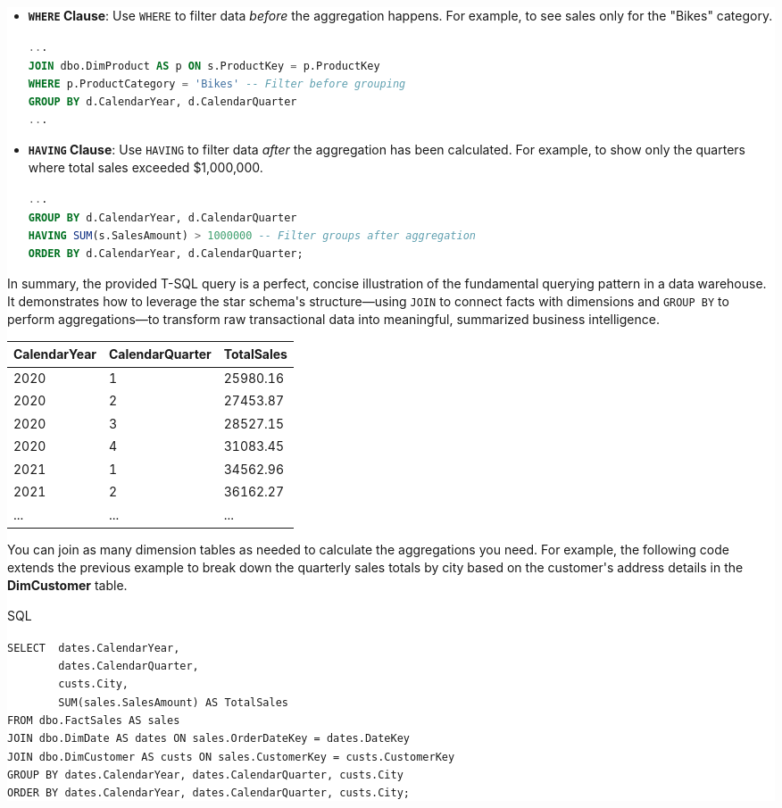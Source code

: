 *   **`WHERE` Clause**: Use `WHERE` to filter data *before* the aggregation happens. For example, to see sales only for the "Bikes" category.

    ```sql
    ...
    JOIN dbo.DimProduct AS p ON s.ProductKey = p.ProductKey
    WHERE p.ProductCategory = 'Bikes' -- Filter before grouping
    GROUP BY d.CalendarYear, d.CalendarQuarter
    ...
    ```

*   **`HAVING` Clause**: Use `HAVING` to filter data *after* the aggregation has been calculated. For example, to show only the quarters where total sales exceeded $1,000,000.

    ```sql
    ...
    GROUP BY d.CalendarYear, d.CalendarQuarter
    HAVING SUM(s.SalesAmount) > 1000000 -- Filter groups after aggregation
    ORDER BY d.CalendarYear, d.CalendarQuarter;
    ```

In summary, the provided T-SQL query is a perfect, concise illustration of the fundamental querying pattern in a data warehouse. It demonstrates how to leverage the star schema's structure—using `JOIN` to connect facts with dimensions and `GROUP BY` to perform aggregations—to transform raw transactional data into meaningful, summarized business intelligence.

|CalendarYear|CalendarQuarter|TotalSales|
|---|---|---|
|2020|1|25980.16|
|2020|2|27453.87|
|2020|3|28527.15|
|2020|4|31083.45|
|2021|1|34562.96|
|2021|2|36162.27|
|...|...|...|

You can join as many dimension tables as needed to calculate the aggregations you need. For example, the following code extends the previous example to break down the quarterly sales totals by city based on the customer's address details in the **DimCustomer** table.

SQL

```
SELECT  dates.CalendarYear,
        dates.CalendarQuarter,
        custs.City,
        SUM(sales.SalesAmount) AS TotalSales
FROM dbo.FactSales AS sales
JOIN dbo.DimDate AS dates ON sales.OrderDateKey = dates.DateKey
JOIN dbo.DimCustomer AS custs ON sales.CustomerKey = custs.CustomerKey
GROUP BY dates.CalendarYear, dates.CalendarQuarter, custs.City
ORDER BY dates.CalendarYear, dates.CalendarQuarter, custs.City;
```
